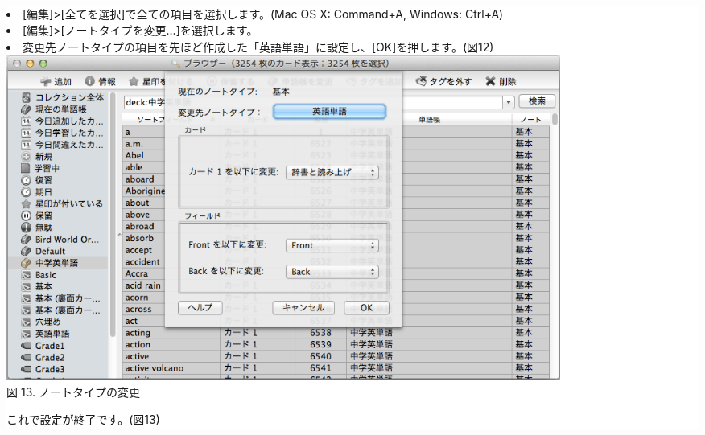 <li>
[編集]&gt;[全てを選択]で全ての項目を選択します。(Mac OS X: Command+A, Windows: Ctrl+A)
</li>
<li>
[編集]&gt;[ノートタイプを変更&#8230;]を選択します。
</li>
<li>
変更先ノートタイプの項目を先ほど作成した「英語単語」に設定し、[OK]を押します。(図12)
</li>
</ol>
<div class="imageblock">
<div class="content">
<img src="/images/how2anki_4_12.png" alt="ノートタイプの変更" width="80%">
</div>
<div class="title">図 13. ノートタイプの変更</div>
</div>
<p>これで設定が終了です。(図13)</p>
<div class="imageblock">
<div class="content">